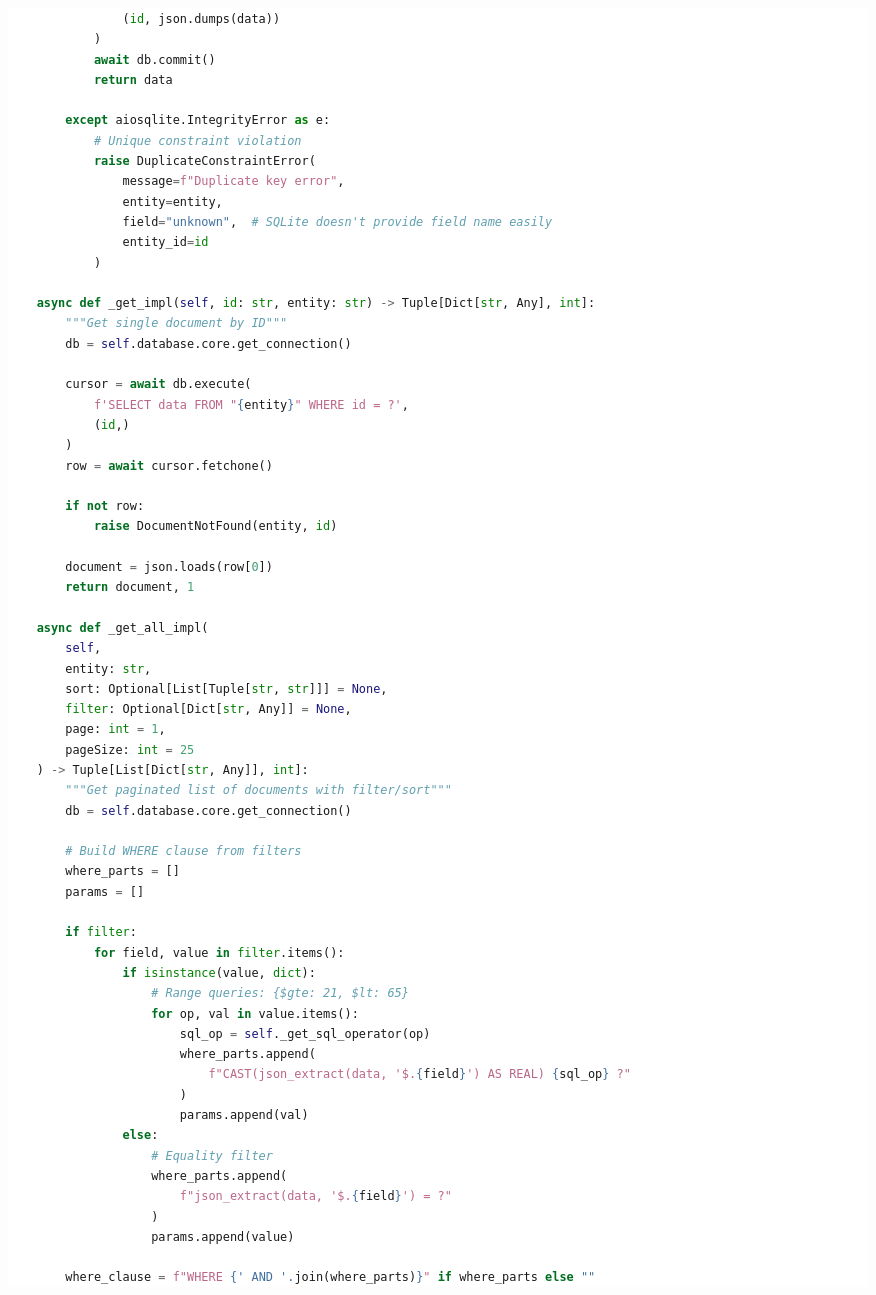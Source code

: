```python
                (id, json.dumps(data))
            )
            await db.commit()
            return data

        except aiosqlite.IntegrityError as e:
            # Unique constraint violation
            raise DuplicateConstraintError(
                message=f"Duplicate key error",
                entity=entity,
                field="unknown",  # SQLite doesn't provide field name easily
                entity_id=id
            )

    async def _get_impl(self, id: str, entity: str) -> Tuple[Dict[str, Any], int]:
        """Get single document by ID"""
        db = self.database.core.get_connection()

        cursor = await db.execute(
            f'SELECT data FROM "{entity}" WHERE id = ?',
            (id,)
        )
        row = await cursor.fetchone()

        if not row:
            raise DocumentNotFound(entity, id)

        document = json.loads(row[0])
        return document, 1

    async def _get_all_impl(
        self,
        entity: str,
        sort: Optional[List[Tuple[str, str]]] = None,
        filter: Optional[Dict[str, Any]] = None,
        page: int = 1,
        pageSize: int = 25
    ) -> Tuple[List[Dict[str, Any]], int]:
        """Get paginated list of documents with filter/sort"""
        db = self.database.core.get_connection()

        # Build WHERE clause from filters
        where_parts = []
        params = []

        if filter:
            for field, value in filter.items():
                if isinstance(value, dict):
                    # Range queries: {$gte: 21, $lt: 65}
                    for op, val in value.items():
                        sql_op = self._get_sql_operator(op)
                        where_parts.append(
                            f"CAST(json_extract(data, '$.{field}') AS REAL) {sql_op} ?"
                        )
                        params.append(val)
                else:
                    # Equality filter
                    where_parts.append(
                        f"json_extract(data, '$.{field}') = ?"
                    )
                    params.append(value)

        where_clause = f"WHERE {' AND '.join(where_parts)}" if where_parts else ""
```